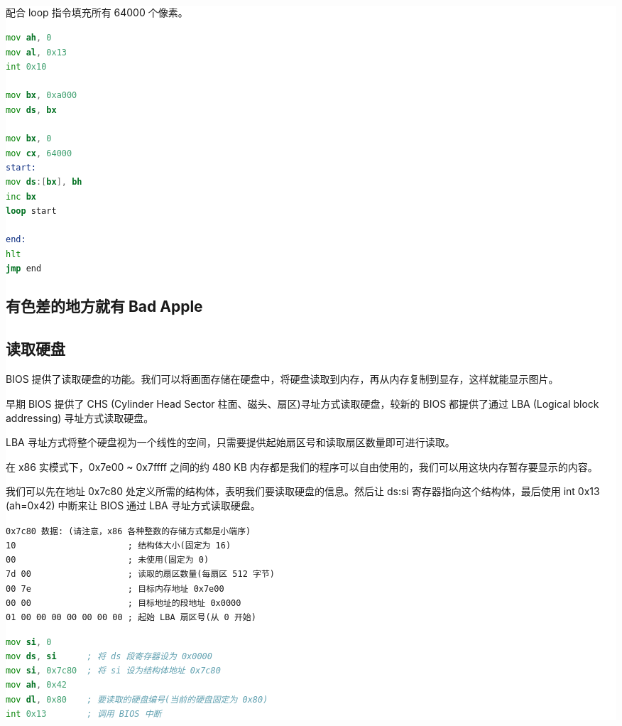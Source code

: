 ```asm
```

配合 loop 指令填充所有 64000 个像素。

```asm
mov ah, 0
mov al, 0x13
int 0x10

mov bx, 0xa000
mov ds, bx

mov bx, 0
mov cx, 64000
start:
mov ds:[bx], bh
inc bx
loop start

end:
hlt
jmp end
```

## 有色差的地方就有 Bad Apple

## 读取硬盘

BIOS 提供了读取硬盘的功能。我们可以将画面存储在硬盘中，将硬盘读取到内存，再从内存复制到显存，这样就能显示图片。

早期 BIOS 提供了 CHS (Cylinder Head Sector 柱面、磁头、扇区)寻址方式读取硬盘，较新的 BIOS 都提供了通过 LBA (Logical block addressing) 寻址方式读取硬盘。

LBA 寻址方式将整个硬盘视为一个线性的空间，只需要提供起始扇区号和读取扇区数量即可进行读取。

在 x86 实模式下，0x7e00 ~ 0x7ffff 之间的约 480 KB 内存都是我们的程序可以自由使用的，我们可以用这块内存暂存要显示的内容。

我们可以先在地址 0x7c80 处定义所需的结构体，表明我们要读取硬盘的信息。然后让 ds:si 寄存器指向这个结构体，最后使用 int 0x13 (ah=0x42) 中断来让 BIOS 通过 LBA 寻址方式读取硬盘。

```plain
0x7c80 数据: (请注意，x86 各种整数的存储方式都是小端序)
10                      ; 结构体大小(固定为 16)
00                      ; 未使用(固定为 0)
7d 00                   ; 读取的扇区数量(每扇区 512 字节)
00 7e                   ; 目标内存地址 0x7e00
00 00                   ; 目标地址的段地址 0x0000
01 00 00 00 00 00 00 00 ; 起始 LBA 扇区号(从 0 开始)
```

```asm
mov si, 0
mov ds, si      ; 将 ds 段寄存器设为 0x0000
mov si, 0x7c80  ; 将 si 设为结构体地址 0x7c80
mov ah, 0x42
mov dl, 0x80    ; 要读取的硬盘编号(当前的硬盘固定为 0x80)
int 0x13        ; 调用 BIOS 中断
```
